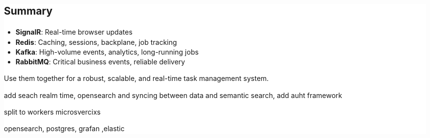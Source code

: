 
## Summary

- **SignalR**: Real-time browser updates
- **Redis**: Caching, sessions, backplane, job tracking
- **Kafka**: High-volume events, analytics, long-running jobs
- **RabbitMQ**: Critical business events, reliable delivery

Use them together for a robust, scalable, and real-time task management system.


add seach realm time, opensearch and syncing between data and semantic search, add auht framework

split to workers microsvercixs

opensearch, postgres, grafan ,elastic